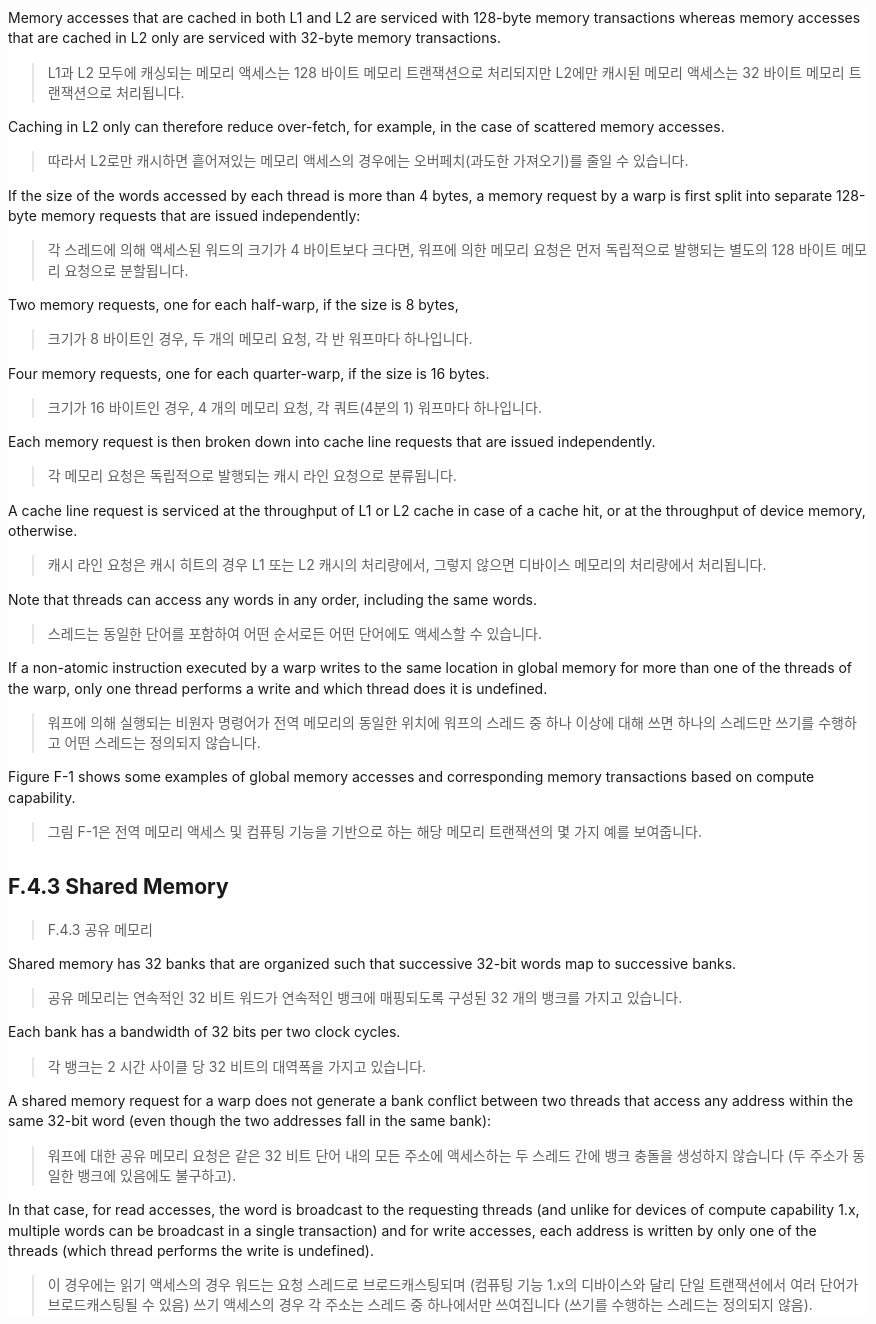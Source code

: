 Memory accesses that are cached in both L1 and L2 are serviced with 128-byte memory transactions whereas memory accesses that are cached in L2 only are serviced with 32-byte memory transactions. 
> L1과 L2 모두에 캐싱되는 메모리 액세스는 128 바이트 메모리 트랜잭션으로 처리되지만 L2에만 캐시된 메모리 액세스는 32 바이트 메모리 트랜잭션으로 처리됩니다.

Caching in L2 only can therefore reduce over-fetch, for example, in the case of scattered memory accesses. 
> 따라서 L2로만 캐시하면 흩어져있는 메모리 액세스의 경우에는 오버페치(과도한 가져오기)를 줄일 수 있습니다.
 
If the size of the words accessed by each thread is more than 4 bytes, a memory request by a warp is first split into separate 128-byte memory requests that are issued independently:  
> 각 스레드에 의해 액세스된 워드의 크기가 4 바이트보다 크다면, 워프에 의한 메모리 요청은 먼저 독립적으로 발행되는 별도의 128 바이트 메모리 요청으로 분할됩니다.

Two memory requests, one for each half-warp, if the size is 8 bytes,  
> 크기가 8 바이트인 경우, 두 개의 메모리 요청, 각 반 워프마다 하나입니다.

Four memory requests, one for each quarter-warp, if the size is 16 bytes. 
> 크기가 16 바이트인 경우, 4 개의 메모리 요청, 각 쿼트(4분의 1) 워프마다 하나입니다.

Each memory request is then broken down into cache line requests that are issued independently. 
> 각 메모리 요청은 독립적으로 발행되는 캐시 라인 요청으로 분류됩니다.

A cache line request is serviced at the throughput of L1 or L2 cache in case of a cache hit, or at the throughput of device memory, otherwise. 
> 캐시 라인 요청은 캐시 히트의 경우 L1 또는 L2 캐시의 처리량에서, 그렇지 않으면 디바이스 메모리의 처리량에서 처리됩니다.

Note that threads can access any words in any order, including the same words. 
> 스레드는 동일한 단어를 포함하여 어떤 순서로든 어떤 단어에도 액세스할 수 있습니다.

If a non-atomic instruction executed by a warp writes to the same location in global memory for more than one of the threads of the warp, only one thread performs a write and which thread does it is undefined.
> 워프에 의해 실행되는 비원자 명령어가 전역 메모리의 동일한 위치에 워프의 스레드 중 하나 이상에 대해 쓰면 하나의 스레드만 쓰기를 수행하고 어떤 스레드는 정의되지 않습니다.

Figure F-1 shows some examples of global memory accesses and corresponding memory transactions based on compute capability. 
> 그림 F-1은 전역 메모리 액세스 및 컴퓨팅 기능을 기반으로 하는 해당 메모리 트랜잭션의 몇 가지 예를 보여줍니다.

## F.4.3 Shared Memory 
> F.4.3 공유 메모리

Shared memory has 32 banks that are organized such that successive 32-bit words map to successive banks. 
> 공유 메모리는 연속적인 32 비트 워드가 연속적인 뱅크에 매핑되도록 구성된 32 개의 뱅크를 가지고 있습니다.

Each bank has a bandwidth of 32 bits per two clock cycles. 
> 각 뱅크는 2 시간 사이클 당 32 비트의 대역폭을 가지고 있습니다.

A shared memory request for a warp does not generate a bank conflict between two threads that access any address within the same 32-bit word (even though the two addresses fall in the same bank): 
> 워프에 대한 공유 메모리 요청은 같은 32 비트 단어 내의 모든 주소에 액세스하는 두 스레드 간에 뱅크 충돌을 생성하지 않습니다 (두 주소가 동일한 뱅크에 있음에도 불구하고).

In that case, for read accesses, the word is broadcast to the requesting threads (and unlike for devices of compute capability 1.x, multiple words can be broadcast in a single transaction) and for write accesses, each address is written by only one of the threads (which thread performs the write is undefined). 
> 이 경우에는 읽기 액세스의 경우 워드는 요청 스레드로 브로드캐스팅되며 (컴퓨팅 기능 1.x의 디바이스와 달리 단일 트랜잭션에서 여러 단어가 브로드캐스팅될 수 있음) 쓰기 액세스의 경우 각 주소는 스레드 중 하나에서만 쓰여집니다 (쓰기를 수행하는 스레드는 정의되지 않음).
